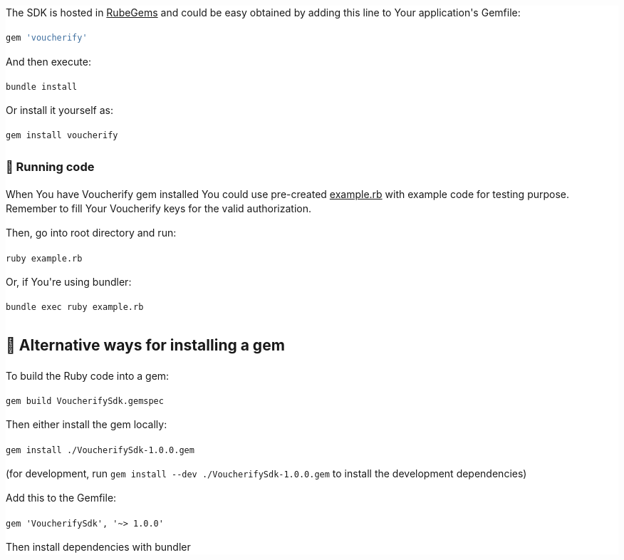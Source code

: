 The SDK is hosted in [RubeGems](https://rubygems.org/gems/voucherify) and could be easy obtained by adding this line to Your application's Gemfile:

```ruby
gem 'voucherify'
```

And then execute:

```shell
bundle install
```

Or install it yourself as:

```shell
gem install voucherify
```

### 🚀 Running code

When You have Voucherify gem installed You could use pre-created [example.rb](./example.rb) with example code for testing purpose.
Remember to fill Your Voucherify keys for the valid authorization.

Then, go into root directory and run:

```shell
ruby example.rb
```

Or, if You're using bundler:

```shell
bundle exec ruby example.rb
```

## 🔄 Alternative ways for installing a gem

To build the Ruby code into a gem:

```shell
gem build VoucherifySdk.gemspec
```

Then either install the gem locally:

```shell
gem install ./VoucherifySdk-1.0.0.gem
```

(for development, run `gem install --dev ./VoucherifySdk-1.0.0.gem` to install the development dependencies)

Add this to the Gemfile:

```shell
gem 'VoucherifySdk', '~> 1.0.0'
```

Then install dependencies with bundler
